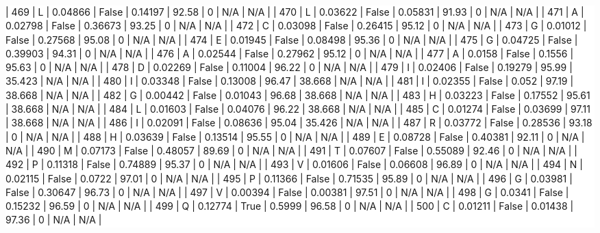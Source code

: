 |   469 | L    |         0.04866 | False     |                          0.14197 |                 92.58 |         0     | N/A                      | N/A                             |
|   470 | L    |         0.03622 | False     |                          0.05831 |                 91.93 |         0     | N/A                      | N/A                             |
|   471 | A    |         0.02798 | False     |                          0.36673 |                 93.25 |         0     | N/A                      | N/A                             |
|   472 | C    |         0.03098 | False     |                          0.26415 |                 95.12 |         0     | N/A                      | N/A                             |
|   473 | G    |         0.01012 | False     |                          0.27568 |                 95.08 |         0     | N/A                      | N/A                             |
|   474 | E    |         0.01945 | False     |                          0.08498 |                 95.36 |         0     | N/A                      | N/A                             |
|   475 | G    |         0.04725 | False     |                          0.39903 |                 94.31 |         0     | N/A                      | N/A                             |
|   476 | A    |         0.02544 | False     |                          0.27962 |                 95.12 |         0     | N/A                      | N/A                             |
|   477 | A    |         0.0158  | False     |                          0.1556  |                 95.63 |         0     | N/A                      | N/A                             |
|   478 | D    |         0.02269 | False     |                          0.11004 |                 96.22 |         0     | N/A                      | N/A                             |
|   479 | I    |         0.02406 | False     |                          0.19279 |                 95.99 |        35.423 | N/A                      | N/A                             |
|   480 | I    |         0.03348 | False     |                          0.13008 |                 96.47 |        38.668 | N/A                      | N/A                             |
|   481 | I    |         0.02355 | False     |                          0.052   |                 97.19 |        38.668 | N/A                      | N/A                             |
|   482 | G    |         0.00442 | False     |                          0.01043 |                 96.68 |        38.668 | N/A                      | N/A                             |
|   483 | H    |         0.03223 | False     |                          0.17552 |                 95.61 |        38.668 | N/A                      | N/A                             |
|   484 | L    |         0.01603 | False     |                          0.04076 |                 96.22 |        38.668 | N/A                      | N/A                             |
|   485 | C    |         0.01274 | False     |                          0.03699 |                 97.11 |        38.668 | N/A                      | N/A                             |
|   486 | I    |         0.02091 | False     |                          0.08636 |                 95.04 |        35.426 | N/A                      | N/A                             |
|   487 | R    |         0.03772 | False     |                          0.28536 |                 93.18 |         0     | N/A                      | N/A                             |
|   488 | H    |         0.03639 | False     |                          0.13514 |                 95.55 |         0     | N/A                      | N/A                             |
|   489 | E    |         0.08728 | False     |                          0.40381 |                 92.11 |         0     | N/A                      | N/A                             |
|   490 | M    |         0.07173 | False     |                          0.48057 |                 89.69 |         0     | N/A                      | N/A                             |
|   491 | T    |         0.07607 | False     |                          0.55089 |                 92.46 |         0     | N/A                      | N/A                             |
|   492 | P    |         0.11318 | False     |                          0.74889 |                 95.37 |         0     | N/A                      | N/A                             |
|   493 | V    |         0.01606 | False     |                          0.06608 |                 96.89 |         0     | N/A                      | N/A                             |
|   494 | N    |         0.02115 | False     |                          0.0722  |                 97.01 |         0     | N/A                      | N/A                             |
|   495 | P    |         0.11366 | False     |                          0.71535 |                 95.89 |         0     | N/A                      | N/A                             |
|   496 | G    |         0.03981 | False     |                          0.30647 |                 96.73 |         0     | N/A                      | N/A                             |
|   497 | V    |         0.00394 | False     |                          0.00381 |                 97.51 |         0     | N/A                      | N/A                             |
|   498 | G    |         0.0341  | False     |                          0.15232 |                 96.59 |         0     | N/A                      | N/A                             |
|   499 | Q    |         0.12774 | True      |                          0.5999  |                 96.58 |         0     | N/A                      | N/A                             |
|   500 | C    |         0.01211 | False     |                          0.01438 |                 97.36 |         0     | N/A                      | N/A                             |